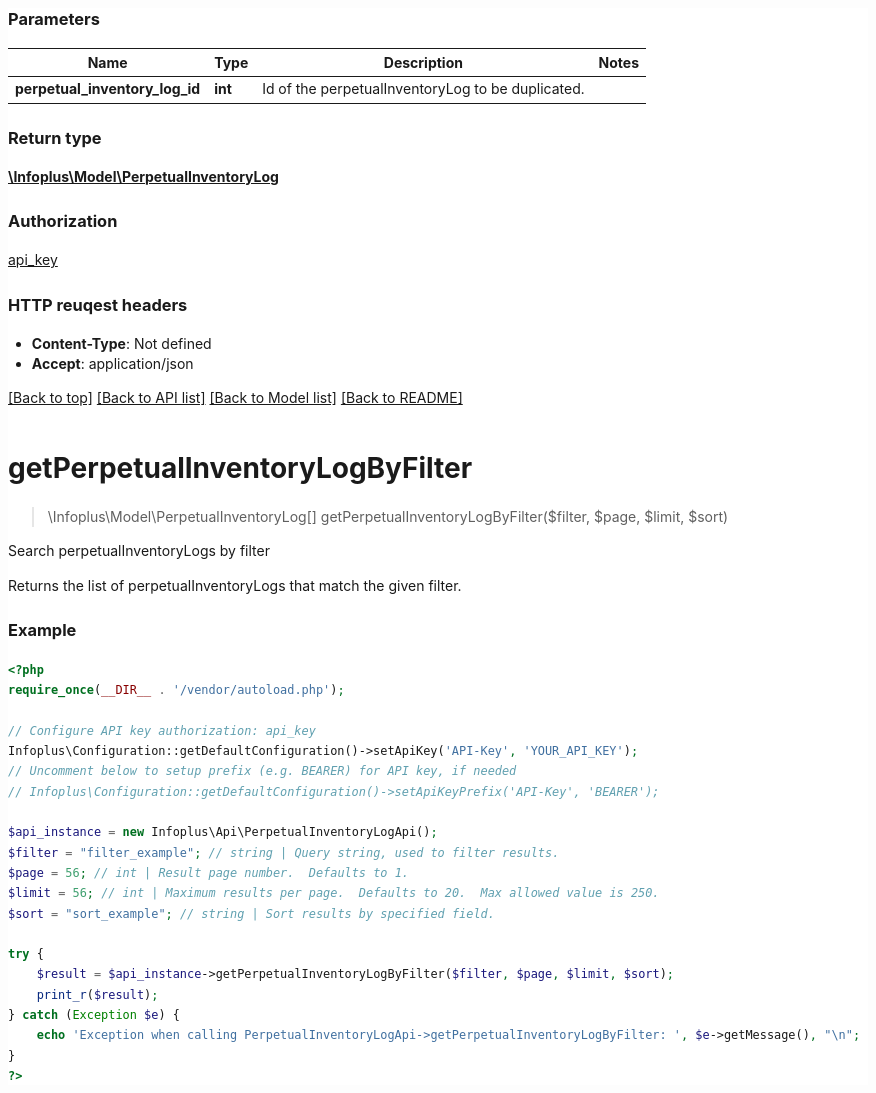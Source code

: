 ### Parameters

Name | Type | Description  | Notes
------------- | ------------- | ------------- | -------------
 **perpetual_inventory_log_id** | **int**| Id of the perpetualInventoryLog to be duplicated. | 

### Return type

[**\Infoplus\Model\PerpetualInventoryLog**](PerpetualInventoryLog.md)

### Authorization

[api_key](../README.md#api_key)

### HTTP reuqest headers

 - **Content-Type**: Not defined
 - **Accept**: application/json

[[Back to top]](#) [[Back to API list]](../README.md#documentation-for-api-endpoints) [[Back to Model list]](../README.md#documentation-for-models) [[Back to README]](../README.md)

# **getPerpetualInventoryLogByFilter**
> \Infoplus\Model\PerpetualInventoryLog[] getPerpetualInventoryLogByFilter($filter, $page, $limit, $sort)

Search perpetualInventoryLogs by filter

Returns the list of perpetualInventoryLogs that match the given filter.

### Example 
```php
<?php
require_once(__DIR__ . '/vendor/autoload.php');

// Configure API key authorization: api_key
Infoplus\Configuration::getDefaultConfiguration()->setApiKey('API-Key', 'YOUR_API_KEY');
// Uncomment below to setup prefix (e.g. BEARER) for API key, if needed
// Infoplus\Configuration::getDefaultConfiguration()->setApiKeyPrefix('API-Key', 'BEARER');

$api_instance = new Infoplus\Api\PerpetualInventoryLogApi();
$filter = "filter_example"; // string | Query string, used to filter results.
$page = 56; // int | Result page number.  Defaults to 1.
$limit = 56; // int | Maximum results per page.  Defaults to 20.  Max allowed value is 250.
$sort = "sort_example"; // string | Sort results by specified field.

try { 
    $result = $api_instance->getPerpetualInventoryLogByFilter($filter, $page, $limit, $sort);
    print_r($result);
} catch (Exception $e) {
    echo 'Exception when calling PerpetualInventoryLogApi->getPerpetualInventoryLogByFilter: ', $e->getMessage(), "\n";
}
?>
```
